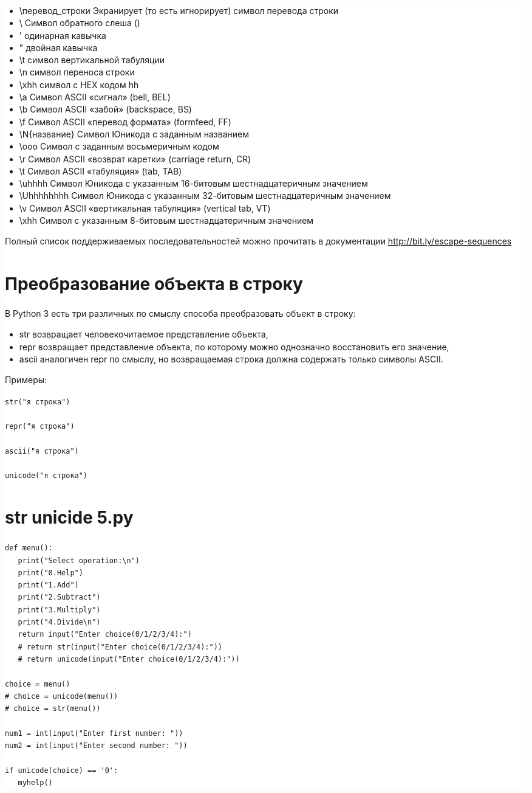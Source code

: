 - \перевод_строки Экранирует (то есть игнорирует) символ перевода строки 
- \\ Символ обратного слеша (\) 
- \' одинарная кавычка 
- \" двойная кавычка 
- \t символ вертикальной табуляции 
- \n символ переноса строки 
- \xhh символ с HEX кодом hh 
- \а Символ ASCII «сигнал» (bell, BEL) 
- \b Символ ASCII «забой» (backspace, BS) 
- \f Символ ASCII «перевод формата» (formfeed, FF) 
- \N{название} Символ Юникода с заданным названием 
- \ооо Символ с заданным восьмеричным кодом 
- \r Символ ASCII «возврат каретки» (carriage return, CR) 
- \t Символ ASCII «табуляция» (tab, TAB) 
- \uhhhh Символ Юникода с указанным 16-битовым шестнадцатеричным значением 
- \Uhhhhhhhh Символ Юникода с указанным 32-битовым шестнадцатеричным значением 
- \v Символ ASCII «вертикальная табуляция» (vertical tab, VT) 
- \xhh Символ с указанным 8-битовым шестнадцатеричным значением 

Полный список поддерживаемых последовательностей можно прочитать в 
документации http://bit.ly/escape-sequences

# Преобразование объекта в строку
В Python 3 есть три различных по смыслу способа преобразовать объект в строку: 
- str возвращает человекочитаемое представление объекта, 
- repr возвращает представление объекта, по которому можно однозначно восстановить его значение, 
- ascii аналогичен repr по смыслу, но возвращаемая строка должна содержать только символы ASCII. 

Примеры: 
```
str("я строка") 

repr("я строка") 

ascii("я строка") 

unicode("я строка") 

```

# str unicide 5.py

```
def menu():
   print("Select operation:\n")
   print("0.Help")
   print("1.Add")
   print("2.Subtract")
   print("3.Multiply")
   print("4.Divide\n")
   return input("Enter choice(0/1/2/3/4):")
   # return str(input("Enter choice(0/1/2/3/4):"))
   # return unicode(input("Enter choice(0/1/2/3/4):"))

choice = menu()
# choice = unicode(menu())
# choice = str(menu())

num1 = int(input("Enter first number: "))
num2 = int(input("Enter second number: "))

if unicode(choice) == '0':
   myhelp()
```